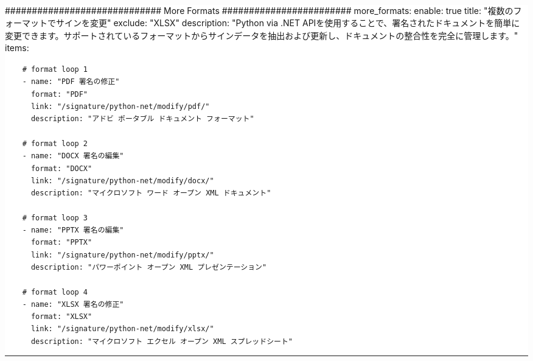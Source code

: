 ############################# More Formats ########################
more_formats:
    enable: true
    title: "複数のフォーマットでサインを変更"
    exclude: "XLSX"
    description: "Python via .NET APIを使用することで、署名されたドキュメントを簡単に変更できます。サポートされているフォーマットからサインデータを抽出および更新し、ドキュメントの整合性を完全に管理します。"
    items: 
          
        # format loop 1
        - name: "PDF 署名の修正"
          format: "PDF"
          link: "/signature/python-net/modify/pdf/"
          description: "アドビ ポータブル ドキュメント フォーマット"
          
        # format loop 2
        - name: "DOCX 署名の編集"
          format: "DOCX"
          link: "/signature/python-net/modify/docx/"
          description: "マイクロソフト ワード オープン XML ドキュメント"
          
        # format loop 3
        - name: "PPTX 署名の編集"
          format: "PPTX"
          link: "/signature/python-net/modify/pptx/"
          description: "パワーポイント オープン XML プレゼンテーション"
          
        # format loop 4
        - name: "XLSX 署名の修正"
          format: "XLSX"
          link: "/signature/python-net/modify/xlsx/"
          description: "マイクロソフト エクセル オープン XML スプレッドシート"


          

---